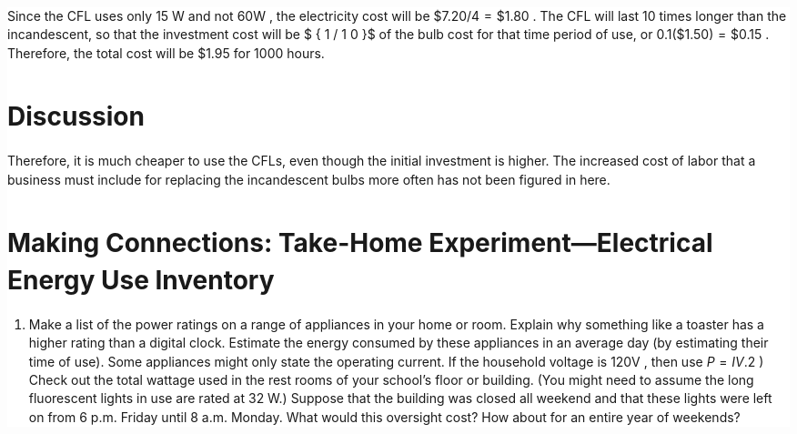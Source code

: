 Since the CFL uses only 15 W and not $6 0 \mathsf { W }$ , the electricity cost will be $\$ 7.20/4=\$ 1.80$ . The CFL will last 10 times longer than the incandescent, so that the investment cost will be $ { 1 / 1 0 }$ of the bulb cost for that time period of use, or $0 . 1 ( \$ 1 . 50 ) = \$ 0. 15$ . Therefore, the total cost will be $\$ 1.95$ for 1000 hours.

# Discussion

Therefore, it is much cheaper to use the CFLs, even though the initial investment is higher. The increased cost of labor that a business must include for replacing the incandescent bulbs more often has not been figured in here.

# Making Connections: Take-Home Experiment—Electrical Energy Use Inventory

1) Make a list of the power ratings on a range of appliances in your home or room. Explain why something like a toaster has a higher rating than a digital clock. Estimate the energy consumed by these appliances in an average day (by estimating their time of use). Some appliances might only state the operating current. If the household voltage is $\boldsymbol { \mathsf { 1 2 0 V } }$ , then use $P = I V . 2$ ) Check out the total wattage used in the rest rooms of your school’s floor or building. (You might need to assume the long fluorescent lights in use are rated at 32 W.) Suppose that the building was closed all weekend and that these lights were left on from 6 p.m. Friday until 8 a.m. Monday. What would this oversight cost? How about for an entire year of weekends?